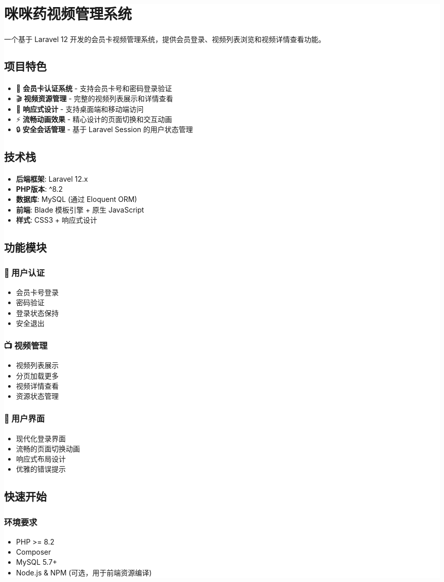 # 咪咪药视频管理系统

一个基于 Laravel 12 开发的会员卡视频管理系统，提供会员登录、视频列表浏览和视频详情查看功能。

## 项目特色

- 🎯 **会员卡认证系统** - 支持会员卡号和密码登录验证
- 🎬 **视频资源管理** - 完整的视频列表展示和详情查看
- 📱 **响应式设计** - 支持桌面端和移动端访问
- ⚡ **流畅动画效果** - 精心设计的页面切换和交互动画
- 🔒 **安全会话管理** - 基于 Laravel Session 的用户状态管理

## 技术栈

- **后端框架**: Laravel 12.x
- **PHP版本**: ^8.2
- **数据库**: MySQL (通过 Eloquent ORM)
- **前端**: Blade 模板引擎 + 原生 JavaScript
- **样式**: CSS3 + 响应式设计

## 功能模块

### 🔐 用户认证
- 会员卡号登录
- 密码验证
- 登录状态保持
- 安全退出

### 📺 视频管理
- 视频列表展示
- 分页加载更多
- 视频详情查看
- 资源状态管理

### 🎨 用户界面
- 现代化登录界面
- 流畅的页面切换动画
- 响应式布局设计
- 优雅的错误提示

## 快速开始

### 环境要求

- PHP >= 8.2
- Composer
- MySQL 5.7+
- Node.js & NPM (可选，用于前端资源编译)
